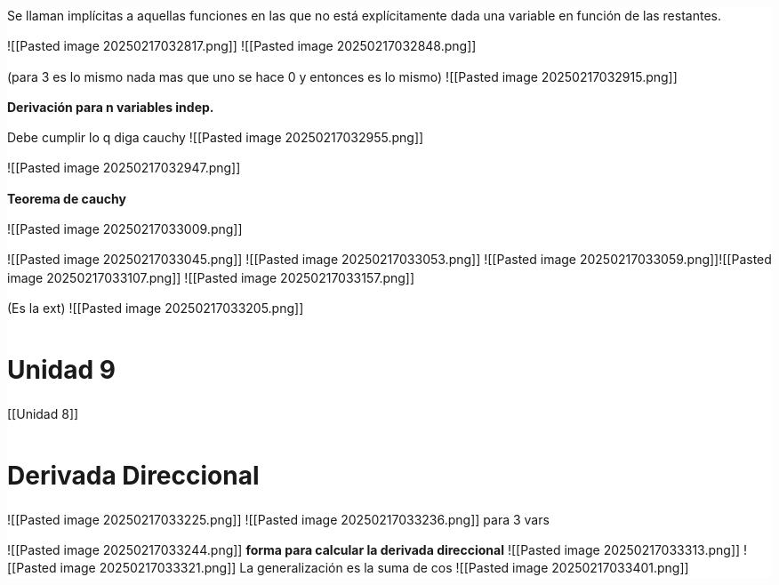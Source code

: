 Se llaman implícitas a aquellas funciones en las que no está explícitamente dada una variable en función de las restantes.

![[Pasted image 20250217032817.png]]
![[Pasted image 20250217032848.png]]


(para 3 es lo mismo nada mas que uno se hace 0 y entonces es lo mismo)
![[Pasted image 20250217032915.png]]

**Derivación para n variables indep.**

Debe cumplir lo q diga cauchy
![[Pasted image 20250217032955.png]]

![[Pasted image 20250217032947.png]]

**Teorema de cauchy**

![[Pasted image 20250217033009.png]]

![[Pasted image 20250217033045.png]]
![[Pasted image 20250217033053.png]]
![[Pasted image 20250217033059.png]]![[Pasted image 20250217033107.png]]
![[Pasted image 20250217033157.png]]


(Es la ext)
![[Pasted image 20250217033205.png]]

# Unidad 9


[[Unidad 8]]
# **Derivada Direccional**

![[Pasted image 20250217033225.png]]
![[Pasted image 20250217033236.png]]
para 3 vars

![[Pasted image 20250217033244.png]]
**forma para calcular la derivada direccional**
![[Pasted image 20250217033313.png]]
![[Pasted image 20250217033321.png]]
La generalización es la suma de cos
![[Pasted image 20250217033401.png]]
